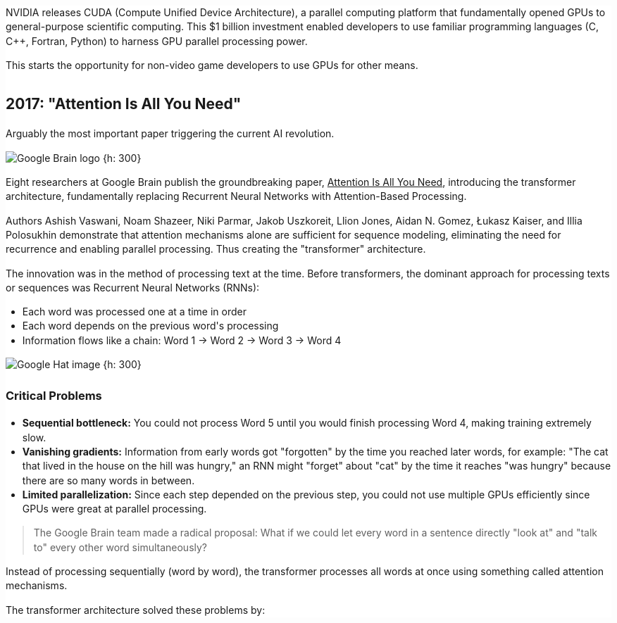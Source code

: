 NVIDIA releases CUDA (Compute Unified Device Architecture), a parallel computing
platform that fundamentally opened GPUs to general-purpose scientific computing.
This $1 billion investment enabled developers to use familiar programming
languages (C, C++, Fortran, Python) to harness GPU parallel processing power.

This starts the opportunity for non-video game developers to use GPUs for other
means.

## 2017: "Attention Is All You Need"

Arguably the most important paper triggering the current AI revolution.

![Google Brain logo {h: 300}](/assets/images/history-ai/brain.webp)

Eight researchers at Google Brain publish the groundbreaking paper, [Attention
Is All You Need](https://arxiv.org/abs/1706.03762), introducing the
transformer architecture, fundamentally replacing Recurrent Neural Networks with
Attention-Based Processing.

Authors Ashish Vaswani, Noam Shazeer, Niki Parmar, Jakob Uszkoreit, Llion Jones,
Aidan N. Gomez, Łukasz Kaiser, and Illia Polosukhin demonstrate that attention
mechanisms alone are sufficient for sequence modeling, eliminating the need for
recurrence and enabling parallel processing. Thus creating the "transformer"
architecture.

The innovation was in the method of processing text at the time. Before
transformers, the dominant approach for processing texts or sequences was
Recurrent Neural Networks (RNNs):

- Each word was processed one at a time in order
- Each word depends on the previous word's processing
- Information flows like a chain: Word 1 → Word 2 → Word 3 → Word 4

![Google Hat image {h: 300}](/assets/images/history-ai/hat.webp)

### Critical Problems

- **Sequential bottleneck:** You could not process Word 5 until you would finish
  processing Word 4, making training extremely slow.
- **Vanishing gradients:** Information from early words got "forgotten" by the
  time you reached later words, for example: "The cat that lived in the house on
  the hill was hungry," an RNN might "forget" about "cat" by the time it reaches
  "was hungry" because there are so many words in between.
- **Limited parallelization:** Since each step depended on the previous step, you
  could not use multiple GPUs efficiently since GPUs were great at parallel
  processing.

> The Google Brain team made a radical proposal: What if we could let every word
> in a sentence directly "look at" and "talk to" every other word simultaneously?

Instead of processing sequentially (word by word), the transformer processes all
words at once using something called attention mechanisms.

The transformer architecture solved these problems by:
